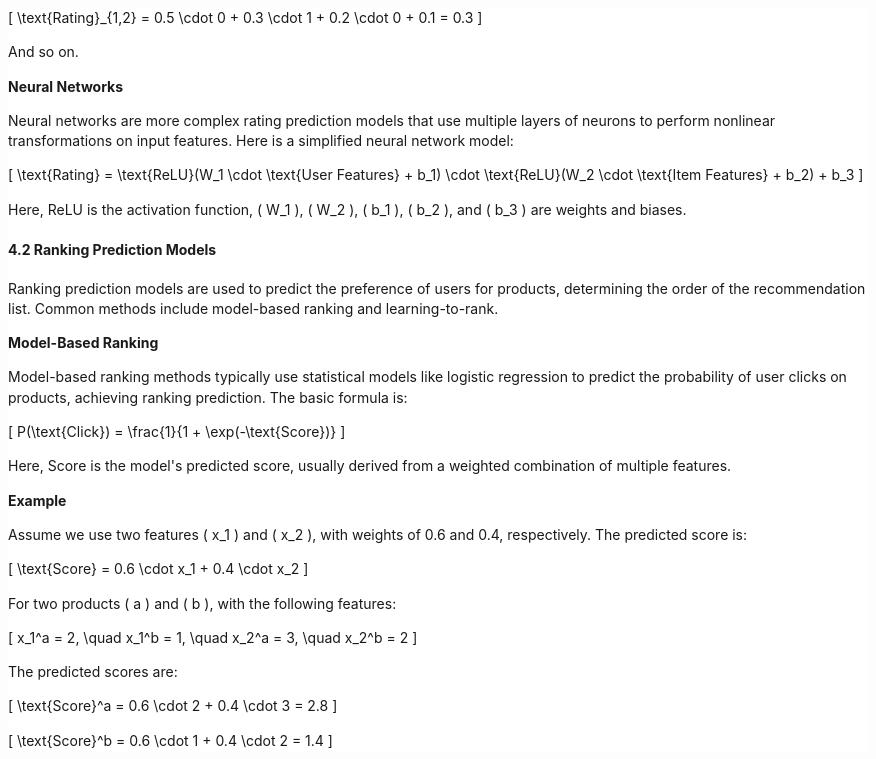 \[ 
\text{Rating}_{1,2} = 0.5 \cdot 0 + 0.3 \cdot 1 + 0.2 \cdot 0 + 0.1 = 0.3 
\]

And so on.

**Neural Networks**

Neural networks are more complex rating prediction models that use multiple layers of neurons to perform nonlinear transformations on input features. Here is a simplified neural network model:

\[ 
\text{Rating} = \text{ReLU}(W_1 \cdot \text{User Features} + b_1) \cdot \text{ReLU}(W_2 \cdot \text{Item Features} + b_2) + b_3 
\]

Here, ReLU is the activation function, \( W_1 \), \( W_2 \), \( b_1 \), \( b_2 \), and \( b_3 \) are weights and biases.

#### 4.2 Ranking Prediction Models

Ranking prediction models are used to predict the preference of users for products, determining the order of the recommendation list. Common methods include model-based ranking and learning-to-rank.

**Model-Based Ranking**

Model-based ranking methods typically use statistical models like logistic regression to predict the probability of user clicks on products, achieving ranking prediction. The basic formula is:

\[ 
P(\text{Click}) = \frac{1}{1 + \exp(-\text{Score})} 
\]

Here, Score is the model's predicted score, usually derived from a weighted combination of multiple features.

**Example**

Assume we use two features \( x_1 \) and \( x_2 \), with weights of 0.6 and 0.4, respectively. The predicted score is:

\[ 
\text{Score} = 0.6 \cdot x_1 + 0.4 \cdot x_2 
\]

For two products \( a \) and \( b \), with the following features:

\[ 
x_1^a = 2, \quad x_1^b = 1, \quad x_2^a = 3, \quad x_2^b = 2 
\]

The predicted scores are:

\[ 
\text{Score}^a = 0.6 \cdot 2 + 0.4 \cdot 3 = 2.8 
\]

\[ 
\text{Score}^b = 0.6 \cdot 1 + 0.4 \cdot 2 = 1.4 
\]
